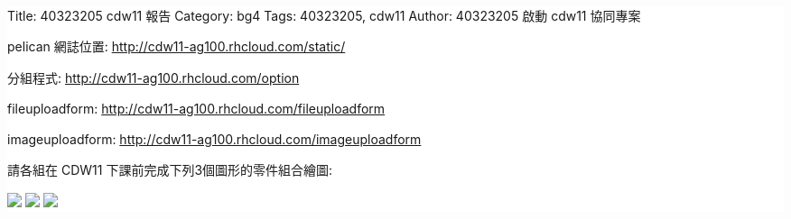 Title: 40323205 cdw11 報告
Category: bg4
Tags: 40323205, cdw11
Author: 40323205
啟動 cdw11 協同專案



pelican 網誌位置: <a href="http://cdw11-ag100.rhcloud.com/static/">http://cdw11-ag100.rhcloud.com/static/</a>

分組程式: <a href="http://cdw11-ag100.rhcloud.com/option">http://cdw11-ag100.rhcloud.com/option</a>

fileuploadform: <a href="http://cdw11-ag100.rhcloud.com/fileuploadform">http://cdw11-ag100.rhcloud.com/fileuploadform</a>

imageuploadform: <a href="http://cdw11-ag100.rhcloud.com/imageuploadform">http://cdw11-ag100.rhcloud.com/imageuploadform</a>

請各組在 CDW11 下課前完成下列3個圖形的零件組合繪圖:

<img src="http://cdw11-ag100.rhcloud.com/local_data/bg4/40323205/AAAAAAAA.png" width="100%" />

<img src="http://cdw11-ag100.rhcloud.com/local_data/bg4/40323205/BADCBADC.png" width="100%" />

<img src="http://cdw11-ag100.rhcloud.com/local_data/bg4/40323205/ABCDABCD.png" width="100%" />